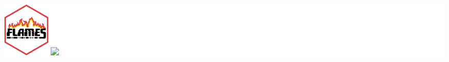 <a href="FLAMES/README.md"><img src="FLAMES/FLAMES.png" height="100"></a>
<a href="FRASER/README.md"><img src="FRASER/FRASER.png" height="100"></a>
